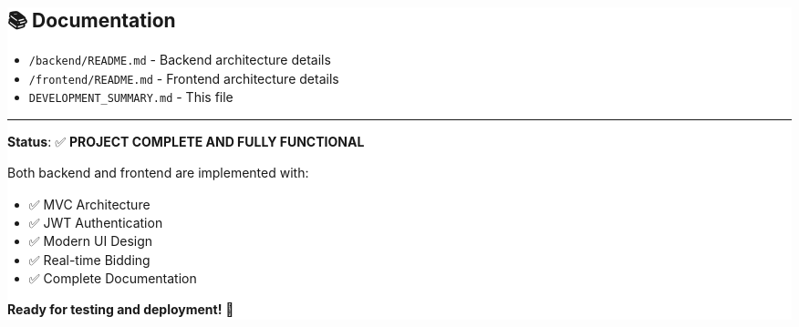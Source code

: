 
## 📚 Documentation

- `/backend/README.md` - Backend architecture details
- `/frontend/README.md` - Frontend architecture details
- `DEVELOPMENT_SUMMARY.md` - This file

---

**Status**: ✅ **PROJECT COMPLETE AND FULLY FUNCTIONAL**

Both backend and frontend are implemented with:
- ✅ MVC Architecture
- ✅ JWT Authentication  
- ✅ Modern UI Design
- ✅ Real-time Bidding
- ✅ Complete Documentation

**Ready for testing and deployment!** 🚀
